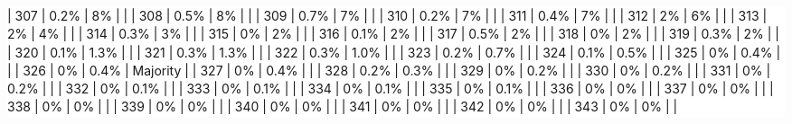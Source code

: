 | 307 | 0.2% | 8% |  |
| 308 | 0.5% | 8% |  |
| 309 | 0.7% | 7% |  |
| 310 | 0.2% | 7% |  |
| 311 | 0.4% | 7% |  |
| 312 | 2% | 6% |  |
| 313 | 2% | 4% |  |
| 314 | 0.3% | 3% |  |
| 315 | 0% | 2% |  |
| 316 | 0.1% | 2% |  |
| 317 | 0.5% | 2% |  |
| 318 | 0% | 2% |  |
| 319 | 0.3% | 2% |  |
| 320 | 0.1% | 1.3% |  |
| 321 | 0.3% | 1.3% |  |
| 322 | 0.3% | 1.0% |  |
| 323 | 0.2% | 0.7% |  |
| 324 | 0.1% | 0.5% |  |
| 325 | 0% | 0.4% |  |
| 326 | 0% | 0.4% | Majority |
| 327 | 0% | 0.4% |  |
| 328 | 0.2% | 0.3% |  |
| 329 | 0% | 0.2% |  |
| 330 | 0% | 0.2% |  |
| 331 | 0% | 0.2% |  |
| 332 | 0% | 0.1% |  |
| 333 | 0% | 0.1% |  |
| 334 | 0% | 0.1% |  |
| 335 | 0% | 0.1% |  |
| 336 | 0% | 0% |  |
| 337 | 0% | 0% |  |
| 338 | 0% | 0% |  |
| 339 | 0% | 0% |  |
| 340 | 0% | 0% |  |
| 341 | 0% | 0% |  |
| 342 | 0% | 0% |  |
| 343 | 0% | 0% |  |